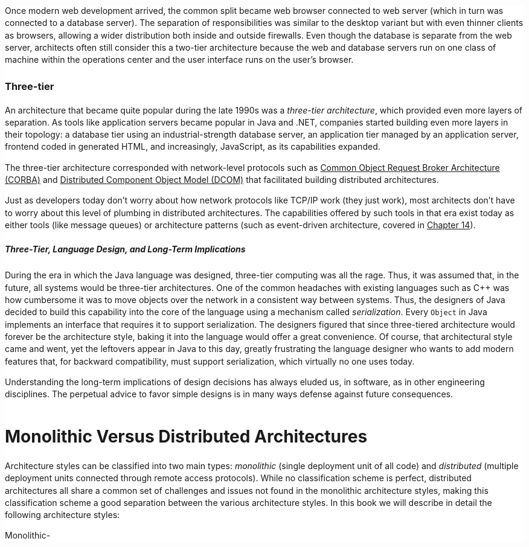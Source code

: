 Once modern web development arrived, the common split became web browser connected to web server (which in turn was connected to a database server). The separation of responsibilities was similar to the desktop variant but with even thinner clients as browsers, allowing a wider distribution both inside and outside firewalls. Even though the database is separate from the web server, architects often still consider this a two-tier architecture because the web and database servers run on one class of machine within the operations center and the user interface runs on the user’s browser.

### Three-tier

An architecture that became quite popular during the late 1990s was a *three-tier architecture*, which provided even more layers of separation. As tools like application servers became popular in Java and .NET, companies started building even more layers in their topology: a database tier using an industrial-strength database server, an application tier managed by an application server, frontend coded in generated HTML, and increasingly, JavaScript, as its capabilities expanded.

The three-tier architecture corresponded with network-level protocols such as [Common Object Request Broker Architecture (CORBA)](https://www.corba.org/) and [Distributed Component Object Model (DCOM)](https://oreil.ly/1TEqv) that facilitated building distributed architectures.

Just as developers today don’t worry about how network protocols like TCP/IP work (they just work), most architects don’t have to worry about this level of plumbing in distributed architectures. The capabilities offered by such tools in that era exist today as either tools (like message queues) or architecture patterns (such as event-driven architecture, covered in [Chapter 14](https://learning.oreilly.com/library/view/fundamentals-of-software/9781492043447/ch14.html#ch-style-eda)).

##### Three-Tier, Language Design, and Long-Term Implications

During the era in which the Java language was designed, three-tier computing was all the rage. Thus, it was assumed that, in the future, all systems would be three-tier architectures. One of the common headaches with existing languages such as C++ was how cumbersome it was to move objects over the network in a consistent way between systems. Thus, the designers of Java decided to build this capability into the core of the language using a mechanism called *serialization*. Every `Object` in Java implements an interface that requires it to support serialization. The designers figured that since three-tiered architecture would forever be the architecture style, baking it into the language would offer a great convenience. Of course, that architectural style came and went, yet the leftovers appear in Java to this day, greatly frustrating the language designer who wants to add modern features that, for backward compatibility, must support serialization, which virtually no one uses today.

Understanding the long-term implications of design decisions has always eluded us, in software, as in other engineering disciplines. The perpetual advice to favor simple designs is in many ways defense against future consequences.

# Monolithic Versus Distributed Architectures

Architecture styles can be classified into two main types: *monolithic* (single deployment unit of all code) and *distributed* (multiple deployment units connected through remote access protocols). While no classification scheme is perfect, distributed architectures all share a common set of challenges and issues not found in the monolithic architecture styles, making this classification scheme a good separation between the various architecture styles. In this book we will describe in detail the following architecture styles:

Monolithic-
